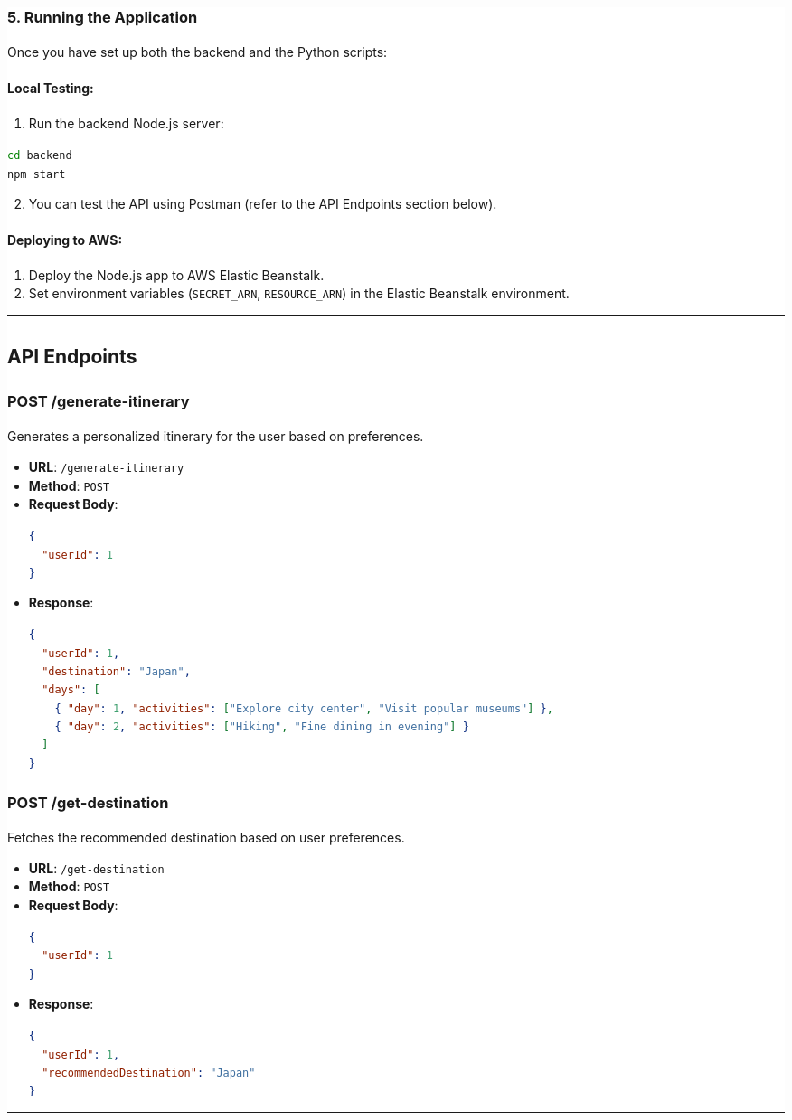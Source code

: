 ### 5. Running the Application
Once you have set up both the backend and the Python scripts:

#### Local Testing:
1. Run the backend Node.js server:
```bash
cd backend
npm start
```

2. You can test the API using Postman (refer to the API Endpoints section below).

#### Deploying to AWS:
1. Deploy the Node.js app to AWS Elastic Beanstalk.
2. Set environment variables (`SECRET_ARN`, `RESOURCE_ARN`) in the Elastic Beanstalk environment.

---

## API Endpoints

### POST /generate-itinerary
Generates a personalized itinerary for the user based on preferences.

- **URL**: `/generate-itinerary`
- **Method**: `POST`
- **Request Body**:
    ```json
    {
      "userId": 1
    }
    ```
- **Response**:
    ```json
    {
      "userId": 1,
      "destination": "Japan",
      "days": [
        { "day": 1, "activities": ["Explore city center", "Visit popular museums"] },
        { "day": 2, "activities": ["Hiking", "Fine dining in evening"] }
      ]
    }
    ```

### POST /get-destination
Fetches the recommended destination based on user preferences.

- **URL**: `/get-destination`
- **Method**: `POST`
- **Request Body**:
    ```json
    {
      "userId": 1
    }
    ```
- **Response**:
    ```json
    {
      "userId": 1,
      "recommendedDestination": "Japan"
    }
    ```

---